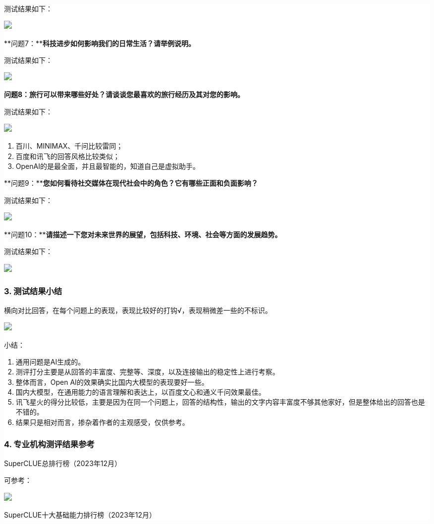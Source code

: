 测试结果如下：

![](https://image.woshipm.com/wp-files/2024/02/zJhGxyOfYdiEE6Z7ODpI.jpeg)

**问题7：****科技进步如何影响我们的日常生活？请举例说明。**

测试结果如下：

![](https://image.woshipm.com/wp-files/2024/02/ZPA8xc2xnI7jP00JHQUN.jpeg)

**问题8：旅行可以带来哪些好处？请谈谈您最喜欢的旅行经历及其对您的影响。**

测试结果如下：

![](https://image.woshipm.com/wp-files/2024/02/mr6TNksyCY5BPUPlybEo.jpeg)

1.  百川、MINIMAX、千问比较雷同；
2.  百度和讯飞的回答风格比较类似；
3.  OpenAI的是最全面，并且最智能的，知道自己是虚拟助手。

**问题9：****您如何看待社交媒体在现代社会中的角色？它有哪些正面和负面影响？**

测试结果如下：

![](https://image.woshipm.com/wp-files/2024/02/5xRGkk5jY7YFhwUIPuoc.jpeg)

**问题10：****请描述一下您对未来世界的展望，包括科技、环境、社会等方面的发展趋势。**

测试结果如下：

![](https://image.woshipm.com/wp-files/2024/02/X8GA1RM0GfsnP4xhHFSN.jpeg)

### 3\. 测试结果小结

横向对比回答，在每个问题上的表现，表现比较好的打钩√，表现稍微差一些的不标识。

![](https://image.woshipm.com/2024/02/22/3955ee02-d11e-11ee-865a-00163e0b5ff3.jpg)

小结：

1.  通用问题是AI生成的。
2.  测评打分主要是从回答的丰富度、完整等、深度，以及连接输出的稳定性上进行考察。
3.  整体而言，Open AI的效果确实比国内大模型的表现要好一些。
4.  国内大模型，在通用能力的语言理解和表达上，以百度文心和通义千问效果最佳。
5.  讯飞星火的得分比较低，主要是因为在同一个问题上，回答的结构性，输出的文字内容丰富度不够其他家好，但是整体给出的回答也是不错的。
6.  结果只是相对而言，掺杂着作者的主观感受，仅供参考。

### 4\. 专业机构测评结果参考

SuperCLUE总排行榜（2023年12月）

可参考：

![](https://image.woshipm.com/wp-files/2024/02/iZbBbXY40FyRXv0fZYLy.png)

SuperCLUE十大基础能力排行榜（2023年12月）
